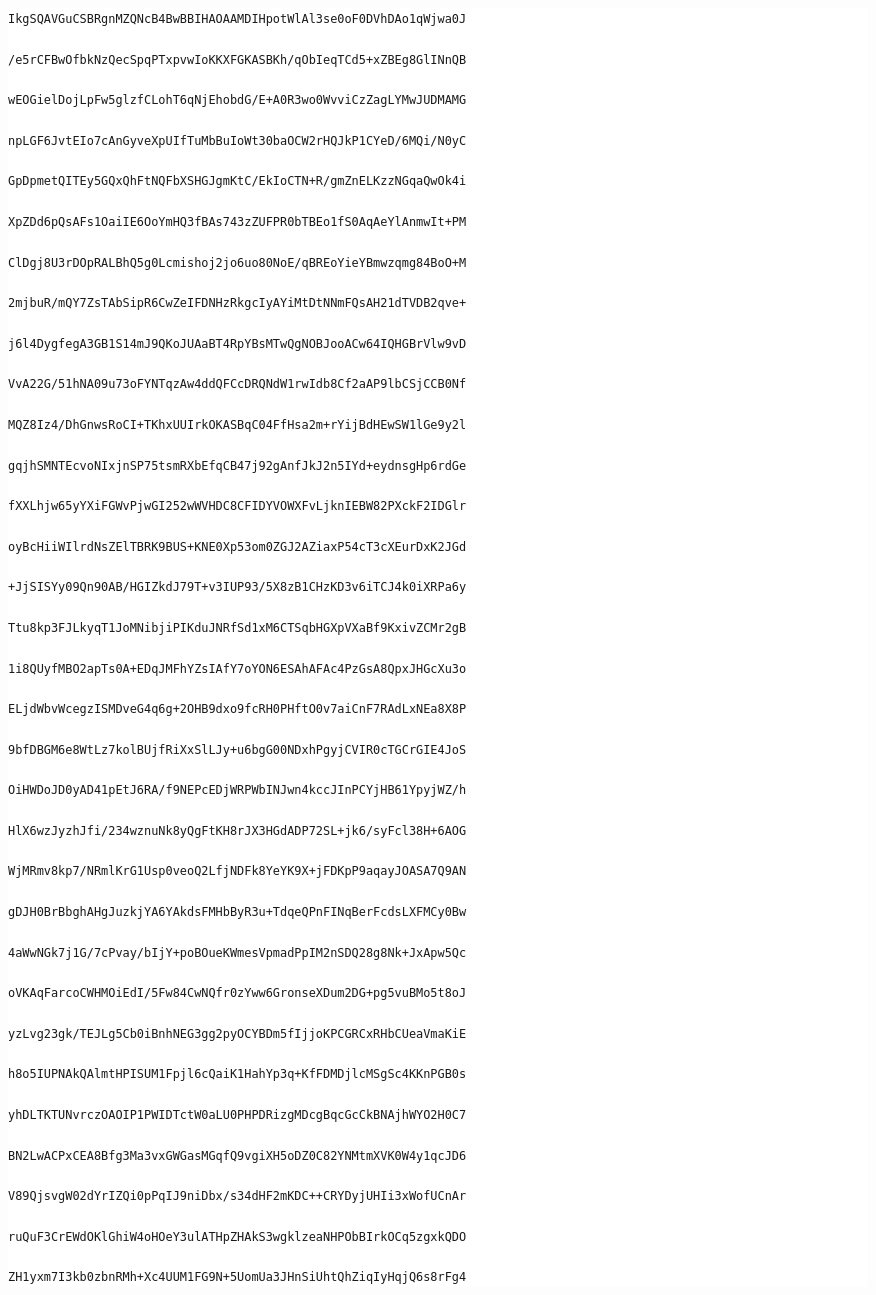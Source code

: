 ```compressed-json
IkgSQAVGuCSBRgnMZQNcB4BwBBIHAOAAMDIHpotWlAl3se0oF0DVhDAo1qWjwa0J

/e5rCFBwOfbkNzQecSpqPTxpvwIoKKXFGKASBKh/qObIeqTCd5+xZBEg8GlINnQB

wEOGielDojLpFw5glzfCLohT6qNjEhobdG/E+A0R3wo0WvviCzZagLYMwJUDMAMG

npLGF6JvtEIo7cAnGyveXpUIfTuMbBuIoWt30baOCW2rHQJkP1CYeD/6MQi/N0yC

GpDpmetQITEy5GQxQhFtNQFbXSHGJgmKtC/EkIoCTN+R/gmZnELKzzNGqaQwOk4i

XpZDd6pQsAFs1OaiIE6OoYmHQ3fBAs743zZUFPR0bTBEo1fS0AqAeYlAnmwIt+PM

ClDgj8U3rDOpRALBhQ5g0Lcmishoj2jo6uo80NoE/qBREoYieYBmwzqmg84BoO+M

2mjbuR/mQY7ZsTAbSipR6CwZeIFDNHzRkgcIyAYiMtDtNNmFQsAH21dTVDB2qve+

j6l4DygfegA3GB1S14mJ9QKoJUAaBT4RpYBsMTwQgNOBJooACw64IQHGBrVlw9vD

VvA22G/51hNA09u73oFYNTqzAw4ddQFCcDRQNdW1rwIdb8Cf2aAP9lbCSjCCB0Nf

MQZ8Iz4/DhGnwsRoCI+TKhxUUIrkOKASBqC04FfHsa2m+rYijBdHEwSW1lGe9y2l

gqjhSMNTEcvoNIxjnSP75tsmRXbEfqCB47j92gAnfJkJ2n5IYd+eydnsgHp6rdGe

fXXLhjw65yYXiFGWvPjwGI252wWVHDC8CFIDYVOWXFvLjknIEBW82PXckF2IDGlr

oyBcHiiWIlrdNsZElTBRK9BUS+KNE0Xp53om0ZGJ2AZiaxP54cT3cXEurDxK2JGd

+JjSISYy09Qn90AB/HGIZkdJ79T+v3IUP93/5X8zB1CHzKD3v6iTCJ4k0iXRPa6y

Ttu8kp3FJLkyqT1JoMNibjiPIKduJNRfSd1xM6CTSqbHGXpVXaBf9KxivZCMr2gB

1i8QUyfMBO2apTs0A+EDqJMFhYZsIAfY7oYON6ESAhAFAc4PzGsA8QpxJHGcXu3o

ELjdWbvWcegzISMDveG4q6g+2OHB9dxo9fcRH0PHftO0v7aiCnF7RAdLxNEa8X8P

9bfDBGM6e8WtLz7kolBUjfRiXxSlLJy+u6bgG00NDxhPgyjCVIR0cTGCrGIE4JoS

OiHWDoJD0yAD41pEtJ6RA/f9NEPcEDjWRPWbINJwn4kccJInPCYjHB61YpyjWZ/h

HlX6wzJyzhJfi/234wznuNk8yQgFtKH8rJX3HGdADP72SL+jk6/syFcl38H+6AOG

WjMRmv8kp7/NRmlKrG1Usp0veoQ2LfjNDFk8YeYK9X+jFDKpP9aqayJOASA7Q9AN

gDJH0BrBbghAHgJuzkjYA6YAkdsFMHbByR3u+TdqeQPnFINqBerFcdsLXFMCy0Bw

4aWwNGk7j1G/7cPvay/bIjY+poBOueKWmesVpmadPpIM2nSDQ28g8Nk+JxApw5Qc

oVKAqFarcoCWHMOiEdI/5Fw84CwNQfr0zYww6GronseXDum2DG+pg5vuBMo5t8oJ

yzLvg23gk/TEJLg5Cb0iBnhNEG3gg2pyOCYBDm5fIjjoKPCGRCxRHbCUeaVmaKiE

h8o5IUPNAkQAlmtHPISUM1Fpjl6cQaiK1HahYp3q+KfFDMDjlcMSgSc4KKnPGB0s

yhDLTKTUNvrczOAOIP1PWIDTctW0aLU0PHPDRizgMDcgBqcGcCkBNAjhWYO2H0C7

BN2LwACPxCEA8Bfg3Ma3vxGWGasMGqfQ9vgiXH5oDZ0C82YNMtmXVK0W4y1qcJD6

V89QjsvgW02dYrIZQi0pPqIJ9niDbx/s34dHF2mKDC++CRYDyjUHIi3xWofUCnAr

ruQuF3CrEWdOKlGhiW4oHOeY3ulATHpZHAkS3wgklzeaNHPObBIrkOCq5zgxkQDO

ZH1yxm7I3kb0zbnRMh+Xc4UUM1FG9N+5UomUa3JHnSiUhtQhZiqIyHqjQ6s8rFg4
```